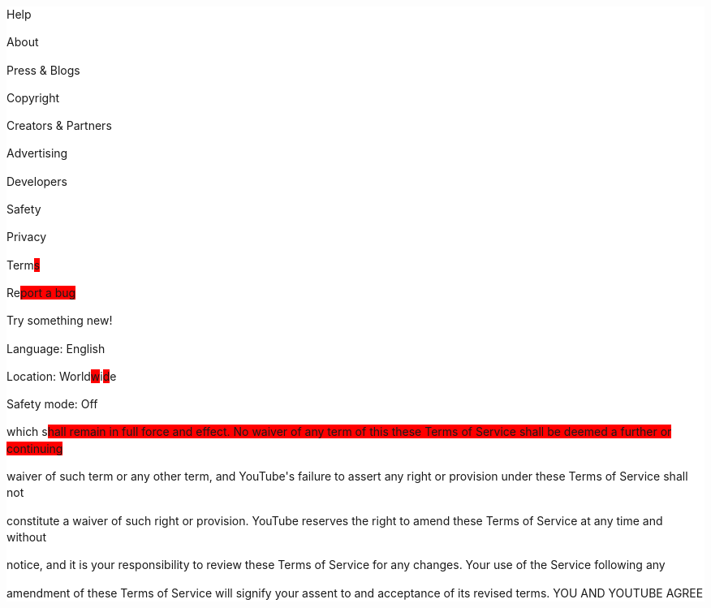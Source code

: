 

Help 


About


 Press & Blogs


 Copyright


 Creators & Partners


 Advertising


 Developers


 Safety


 Privacy


 Ter</span>m<span style="background-color: red;">s


R</span>e<span style="background-color: red;">port a bug


 Try something new!


 


Language: English 


Location: Worl</span>d<span style="background-color: red;">w</span>i<span style="background-color: red;">d</span>e<span style="background-color: red;"> 


Safety mode: Off


which </span>s<span style="background-color: red;">hall remain in full force and effect. No waiver of any term of this these Terms of Service shall be deemed a further or continuing


waiver of such term or any other term, and YouTube's failure to assert any right or provision under these Terms of Service shall not


constitute a waiver of such right or provision. YouTube reserves the right to amend these Terms of Service at any time and without


notice, and it is your responsibility to review these Terms of Service for any changes. Your use of the Service following any


amendment of these Terms of Service will signify your assent to and acceptance of its revised terms. YOU AND YOUTUBE AGREE

